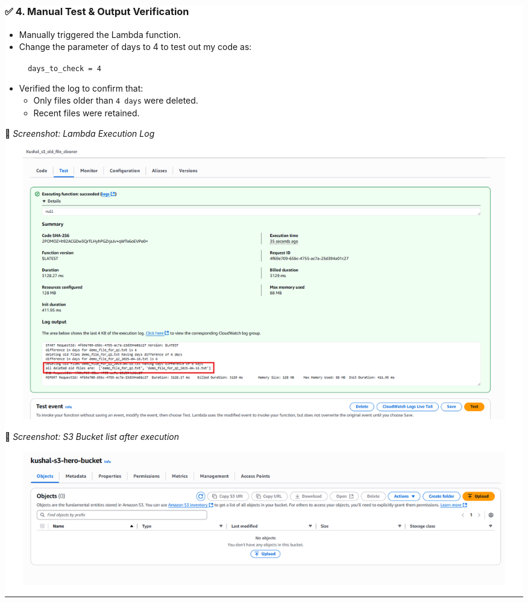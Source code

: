### ✅ 4. Manual Test & Output Verification
- Manually triggered the Lambda function.
- Change the parameter of days to 4 to test out my code as:
    ```
      days_to_check = 4
    ```
- Verified the log to confirm that:
  - Only files older than `4 days` were deleted.
  - Recent files were retained.

📸 *Screenshot: Lambda Execution Log*
<p align="center">
  <img src="./screenshots/lambda-execution-log.png" width="800" alt="Lambda Test Event" />
</p>

📸 *Screenshot: S3 Bucket list after execution*
<p align="center">
  <img src="./screenshots/s3-bucket-list-after-delition.png" width="800" alt="S3 Bucket list after execution" />
</p>

---